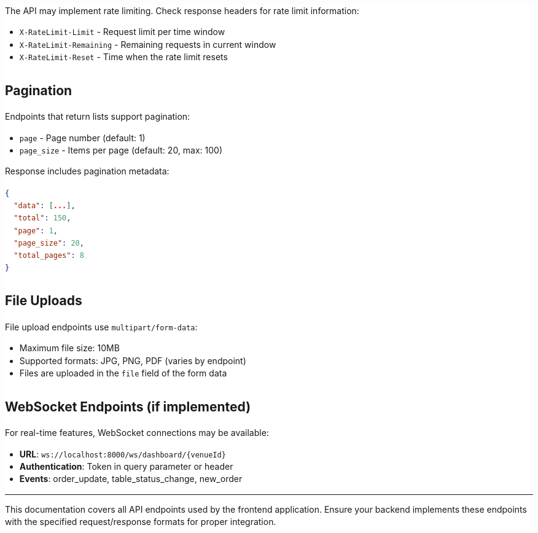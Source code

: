 The API may implement rate limiting. Check response headers for rate limit information:
- `X-RateLimit-Limit` - Request limit per time window
- `X-RateLimit-Remaining` - Remaining requests in current window
- `X-RateLimit-Reset` - Time when the rate limit resets

## Pagination

Endpoints that return lists support pagination:
- `page` - Page number (default: 1)
- `page_size` - Items per page (default: 20, max: 100)

Response includes pagination metadata:
```json
{
  "data": [...],
  "total": 150,
  "page": 1,
  "page_size": 20,
  "total_pages": 8
}
```

## File Uploads

File upload endpoints use `multipart/form-data`:
- Maximum file size: 10MB
- Supported formats: JPG, PNG, PDF (varies by endpoint)
- Files are uploaded in the `file` field of the form data

## WebSocket Endpoints (if implemented)

For real-time features, WebSocket connections may be available:
- **URL**: `ws://localhost:8000/ws/dashboard/{venueId}`
- **Authentication**: Token in query parameter or header
- **Events**: order_update, table_status_change, new_order

---

This documentation covers all API endpoints used by the frontend application. Ensure your backend implements these endpoints with the specified request/response formats for proper integration.